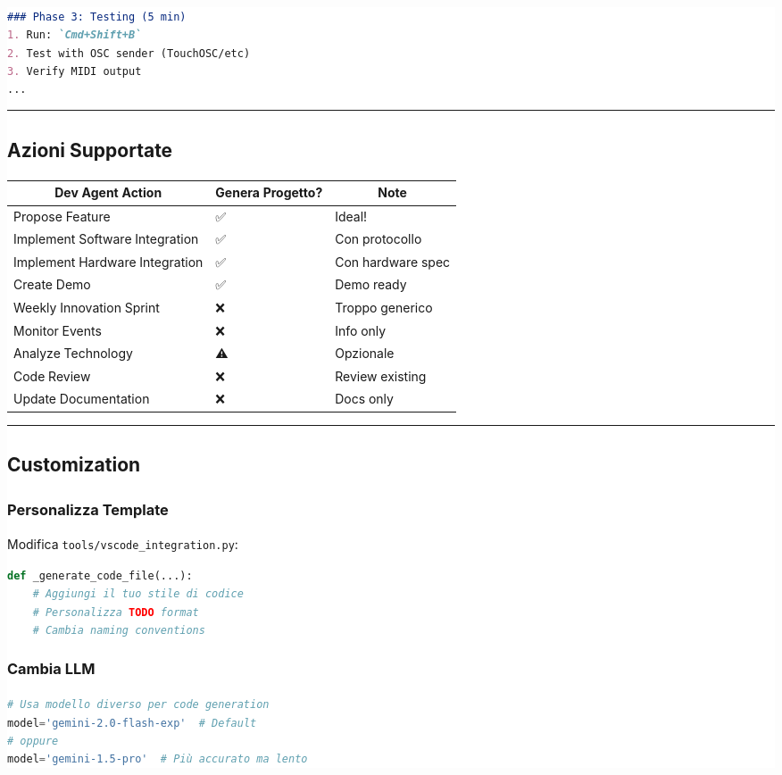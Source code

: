 ```markdown
### Phase 3: Testing (5 min)
1. Run: `Cmd+Shift+B`
2. Test with OSC sender (TouchOSC/etc)
3. Verify MIDI output
...
```

---

## Azioni Supportate

| Dev Agent Action | Genera Progetto? | Note |
|------------------|------------------|------|
| Propose Feature | ✅ | Ideal! |
| Implement Software Integration | ✅ | Con protocollo |
| Implement Hardware Integration | ✅ | Con hardware spec |
| Create Demo | ✅ | Demo ready |
| Weekly Innovation Sprint | ❌ | Troppo generico |
| Monitor Events | ❌ | Info only |
| Analyze Technology | ⚠️ | Opzionale |
| Code Review | ❌ | Review existing |
| Update Documentation | ❌ | Docs only |

---

## Customization

### Personalizza Template
Modifica `tools/vscode_integration.py`:

```python
def _generate_code_file(...):
    # Aggiungi il tuo stile di codice
    # Personalizza TODO format
    # Cambia naming conventions
```

### Cambia LLM
```python
# Usa modello diverso per code generation
model='gemini-2.0-flash-exp'  # Default
# oppure
model='gemini-1.5-pro'  # Più accurato ma lento
```
